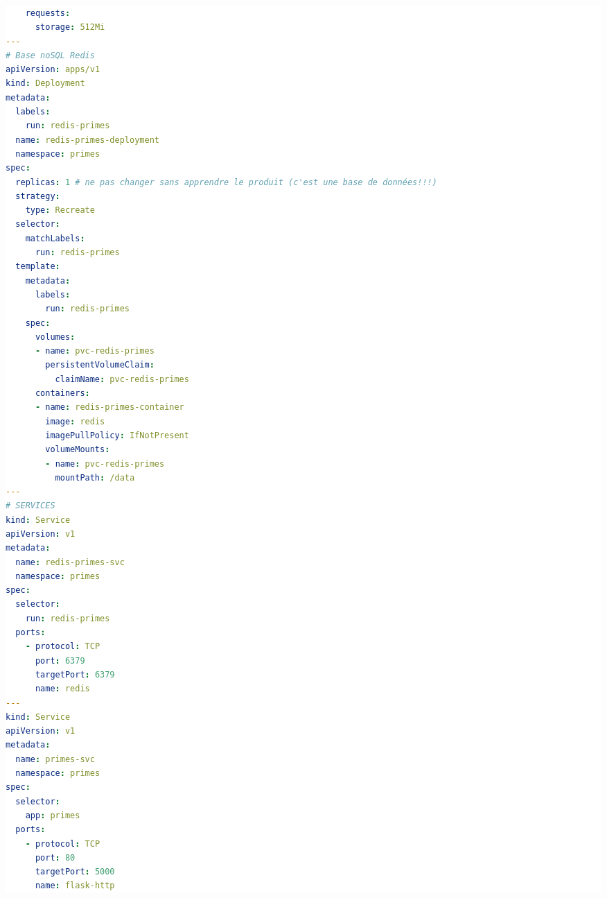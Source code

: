 ```yaml
    requests:
      storage: 512Mi
---
# Base noSQL Redis
apiVersion: apps/v1
kind: Deployment
metadata:
  labels:
    run: redis-primes    
  name: redis-primes-deployment
  namespace: primes
spec:
  replicas: 1 # ne pas changer sans apprendre le produit (c'est une base de données!!!)
  strategy:
    type: Recreate
  selector:
    matchLabels:
      run: redis-primes
  template:
    metadata:
      labels:
        run: redis-primes
    spec:
      volumes:
      - name: pvc-redis-primes
        persistentVolumeClaim:
          claimName: pvc-redis-primes
      containers:
      - name: redis-primes-container
        image: redis
        imagePullPolicy: IfNotPresent
        volumeMounts:
        - name: pvc-redis-primes
          mountPath: /data
---
# SERVICES
kind: Service
apiVersion: v1
metadata:
  name: redis-primes-svc
  namespace: primes
spec:
  selector:
    run: redis-primes
  ports:
    - protocol: TCP
      port: 6379
      targetPort: 6379
      name: redis
---
kind: Service
apiVersion: v1
metadata:
  name: primes-svc
  namespace: primes
spec:
  selector:
    app: primes
  ports:
    - protocol: TCP
      port: 80
      targetPort: 5000
      name: flask-http
```